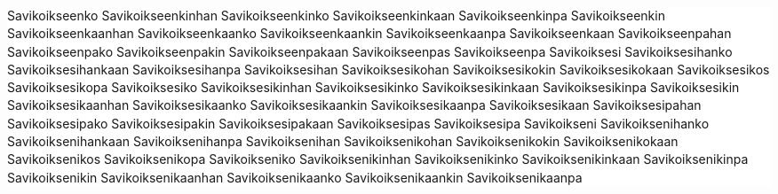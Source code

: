 Savikoikseenko
Savikoikseenkinhan
Savikoikseenkinko
Savikoikseenkinkaan
Savikoikseenkinpa
Savikoikseenkin
Savikoikseenkaanhan
Savikoikseenkaanko
Savikoikseenkaankin
Savikoikseenkaanpa
Savikoikseenkaan
Savikoikseenpahan
Savikoikseenpako
Savikoikseenpakin
Savikoikseenpakaan
Savikoikseenpas
Savikoikseenpa
Savikoiksesi
Savikoiksesihanko
Savikoiksesihankaan
Savikoiksesihanpa
Savikoiksesihan
Savikoiksesikohan
Savikoiksesikokin
Savikoiksesikokaan
Savikoiksesikos
Savikoiksesikopa
Savikoiksesiko
Savikoiksesikinhan
Savikoiksesikinko
Savikoiksesikinkaan
Savikoiksesikinpa
Savikoiksesikin
Savikoiksesikaanhan
Savikoiksesikaanko
Savikoiksesikaankin
Savikoiksesikaanpa
Savikoiksesikaan
Savikoiksesipahan
Savikoiksesipako
Savikoiksesipakin
Savikoiksesipakaan
Savikoiksesipas
Savikoiksesipa
Savikoikseni
Savikoiksenihanko
Savikoiksenihankaan
Savikoiksenihanpa
Savikoiksenihan
Savikoiksenikohan
Savikoiksenikokin
Savikoiksenikokaan
Savikoiksenikos
Savikoiksenikopa
Savikoikseniko
Savikoiksenikinhan
Savikoiksenikinko
Savikoiksenikinkaan
Savikoiksenikinpa
Savikoiksenikin
Savikoiksenikaanhan
Savikoiksenikaanko
Savikoiksenikaankin
Savikoiksenikaanpa